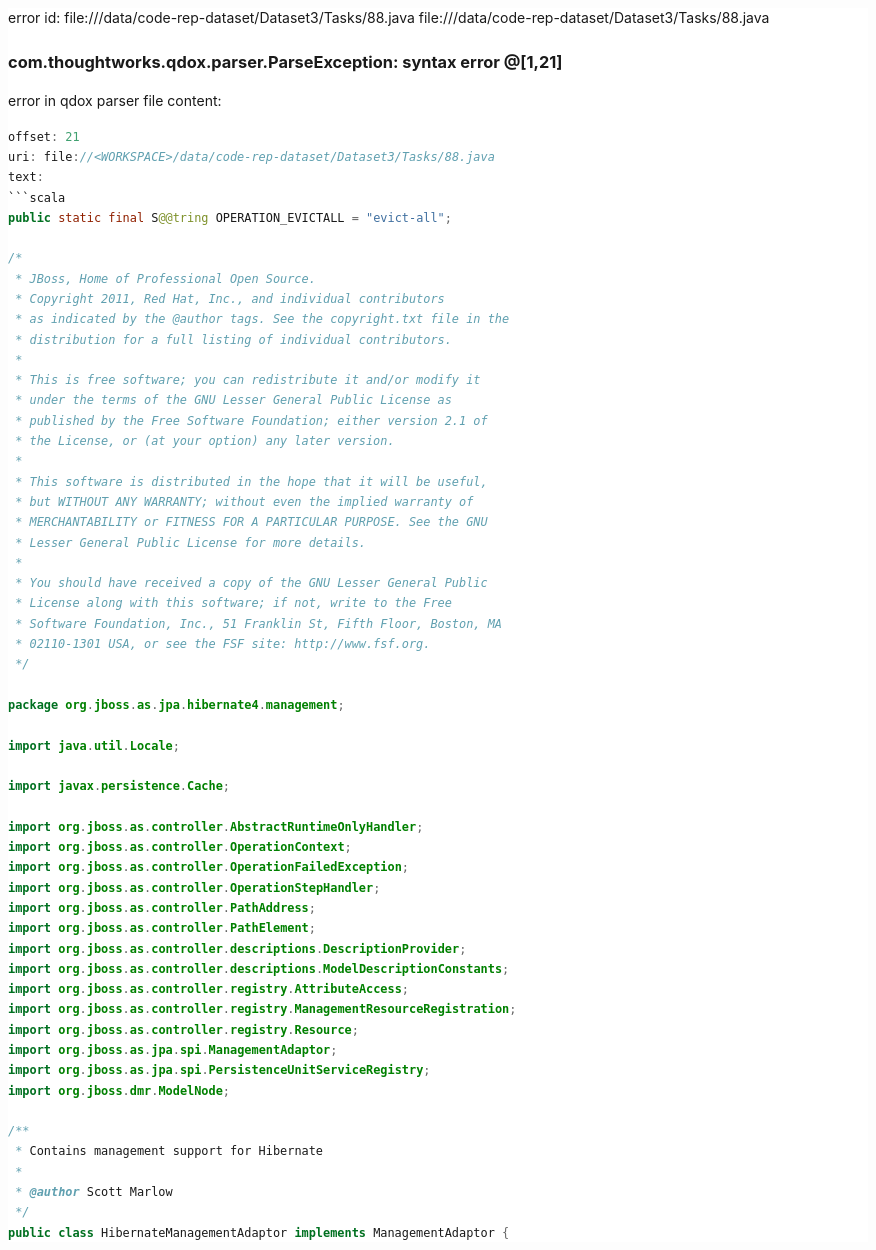 error id: file://<WORKSPACE>/data/code-rep-dataset/Dataset3/Tasks/88.java
file://<WORKSPACE>/data/code-rep-dataset/Dataset3/Tasks/88.java
### com.thoughtworks.qdox.parser.ParseException: syntax error @[1,21]

error in qdox parser
file content:
```java
offset: 21
uri: file://<WORKSPACE>/data/code-rep-dataset/Dataset3/Tasks/88.java
text:
```scala
public static final S@@tring OPERATION_EVICTALL = "evict-all";

/*
 * JBoss, Home of Professional Open Source.
 * Copyright 2011, Red Hat, Inc., and individual contributors
 * as indicated by the @author tags. See the copyright.txt file in the
 * distribution for a full listing of individual contributors.
 *
 * This is free software; you can redistribute it and/or modify it
 * under the terms of the GNU Lesser General Public License as
 * published by the Free Software Foundation; either version 2.1 of
 * the License, or (at your option) any later version.
 *
 * This software is distributed in the hope that it will be useful,
 * but WITHOUT ANY WARRANTY; without even the implied warranty of
 * MERCHANTABILITY or FITNESS FOR A PARTICULAR PURPOSE. See the GNU
 * Lesser General Public License for more details.
 *
 * You should have received a copy of the GNU Lesser General Public
 * License along with this software; if not, write to the Free
 * Software Foundation, Inc., 51 Franklin St, Fifth Floor, Boston, MA
 * 02110-1301 USA, or see the FSF site: http://www.fsf.org.
 */

package org.jboss.as.jpa.hibernate4.management;

import java.util.Locale;

import javax.persistence.Cache;

import org.jboss.as.controller.AbstractRuntimeOnlyHandler;
import org.jboss.as.controller.OperationContext;
import org.jboss.as.controller.OperationFailedException;
import org.jboss.as.controller.OperationStepHandler;
import org.jboss.as.controller.PathAddress;
import org.jboss.as.controller.PathElement;
import org.jboss.as.controller.descriptions.DescriptionProvider;
import org.jboss.as.controller.descriptions.ModelDescriptionConstants;
import org.jboss.as.controller.registry.AttributeAccess;
import org.jboss.as.controller.registry.ManagementResourceRegistration;
import org.jboss.as.controller.registry.Resource;
import org.jboss.as.jpa.spi.ManagementAdaptor;
import org.jboss.as.jpa.spi.PersistenceUnitServiceRegistry;
import org.jboss.dmr.ModelNode;

/**
 * Contains management support for Hibernate
 *
 * @author Scott Marlow
 */
public class HibernateManagementAdaptor implements ManagementAdaptor {

```